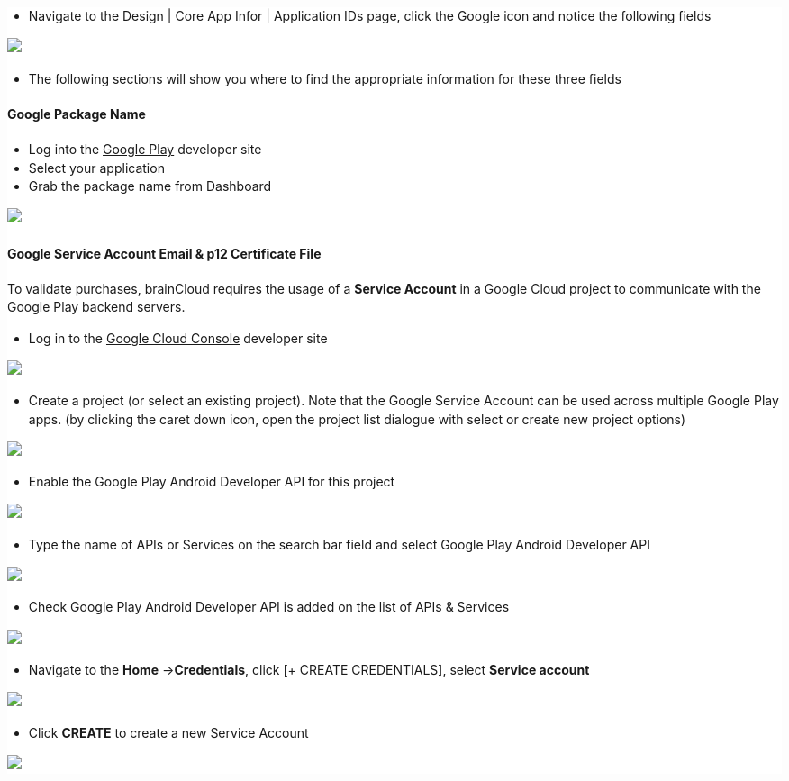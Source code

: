 - Navigate to the Design | Core App Infor | Application IDs page, click the Google icon and notice the following fields

[![](https://downloads.intercomcdn.com/i/o/279464513/48b9b3055f9173d7a8416a59/image.png)](https://downloads.intercomcdn.com/i/o/279464513/48b9b3055f9173d7a8416a59/image.png)

- The following sections will show you where to find the appropriate information for these three fields

#### Google Package Name

- Log into the [Google Play](https://play.google.com/apps/publish/) developer site
- Select your application
- Grab the package name from Dashboard

[![](https://downloads.intercomcdn.com/i/o/279464560/0a8e078695a28e9a3ae1035f/image.png)](https://downloads.intercomcdn.com/i/o/279464560/0a8e078695a28e9a3ae1035f/image.png)

#### Google Service Account Email & p12 Certificate File

To validate purchases, brainCloud requires the usage of a **Service Account** in a Google Cloud project to communicate with the Google Play backend servers.

- Log in to the [Google Cloud Console](https://console.developers.google.com/) developer site

[![](https://downloads.intercomcdn.com/i/o/279464575/d6f604aac53c59b30dca8fd4/image.png)](https://downloads.intercomcdn.com/i/o/279464575/d6f604aac53c59b30dca8fd4/image.png)

- Create a project (or select an existing project). Note that the Google Service Account can be used across multiple Google Play apps. (by clicking the caret down icon, open the project list dialogue with select or create new project options)

[![](https://downloads.intercomcdn.com/i/o/279464586/1159fd2ed5e3f5f1fdf998ff/image.png)](https://downloads.intercomcdn.com/i/o/279464586/1159fd2ed5e3f5f1fdf998ff/image.png)

- Enable the Google Play Android Developer API for this project

[![](https://downloads.intercomcdn.com/i/o/279464606/9bfc6c0a7c61ad976be87328/image.png)](https://downloads.intercomcdn.com/i/o/279464606/9bfc6c0a7c61ad976be87328/image.png)

- Type the name of APIs or Services on the search bar field and select Google Play Android Developer API

[![](https://downloads.intercomcdn.com/i/o/279464635/42d5f65c890010da9240ed04/image.png)](https://downloads.intercomcdn.com/i/o/279464635/42d5f65c890010da9240ed04/image.png)

- Check Google Play Android Developer API is added on the list of APIs & Services

[![](https://downloads.intercomcdn.com/i/o/279464657/ff18d1a8095f3450418c4040/image.png)](https://downloads.intercomcdn.com/i/o/279464657/ff18d1a8095f3450418c4040/image.png)

- Navigate to the **Home** ->**Credentials**, click [+ CREATE CREDENTIALS], select **Service account**

[![](https://downloads.intercomcdn.com/i/o/279464685/b43c8a3ca0b00517d706be58/image.png)](https://downloads.intercomcdn.com/i/o/279464685/b43c8a3ca0b00517d706be58/image.png)

- Click **CREATE** to create a new Service Account

[![](https://downloads.intercomcdn.com/i/o/279464699/e46608c23b19d21d07b8851d/image.png)](https://downloads.intercomcdn.com/i/o/279464699/e46608c23b19d21d07b8851d/image.png)
